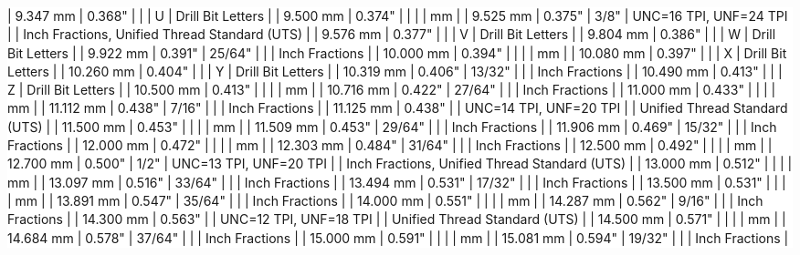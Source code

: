 | 9.347 mm  | 0.368"         |                 |                              | U                  | Drill Bit Letters                                                |
| 9.500 mm  | 0.374"         |                 |                              |                    | mm                                                               |
| 9.525 mm  | 0.375"         | 3/8"            | UNC=16 TPI, UNF=24 TPI       |                    | Inch Fractions, Unified Thread Standard (UTS)                    |
| 9.576 mm  | 0.377"         |                 |                              | V                  | Drill Bit Letters                                                |
| 9.804 mm  | 0.386"         |                 |                              | W                  | Drill Bit Letters                                                |
| 9.922 mm  | 0.391"         | 25/64"          |                              |                    | Inch Fractions                                                   |
| 10.000 mm | 0.394"         |                 |                              |                    | mm                                                               |
| 10.080 mm | 0.397"         |                 |                              | X                  | Drill Bit Letters                                                |
| 10.260 mm | 0.404"         |                 |                              | Y                  | Drill Bit Letters                                                |
| 10.319 mm | 0.406"         | 13/32"          |                              |                    | Inch Fractions                                                   |
| 10.490 mm | 0.413"         |                 |                              | Z                  | Drill Bit Letters                                                |
| 10.500 mm | 0.413"         |                 |                              |                    | mm                                                               |
| 10.716 mm | 0.422"         | 27/64"          |                              |                    | Inch Fractions                                                   |
| 11.000 mm | 0.433"         |                 |                              |                    | mm                                                               |
| 11.112 mm | 0.438"         | 7/16"           |                              |                    | Inch Fractions                                                   |
| 11.125 mm | 0.438"         |                 | UNC=14 TPI, UNF=20 TPI       |                    | Unified Thread Standard (UTS)                                    |
| 11.500 mm | 0.453"         |                 |                              |                    | mm                                                               |
| 11.509 mm | 0.453"         | 29/64"          |                              |                    | Inch Fractions                                                   |
| 11.906 mm | 0.469"         | 15/32"          |                              |                    | Inch Fractions                                                   |
| 12.000 mm | 0.472"         |                 |                              |                    | mm                                                               |
| 12.303 mm | 0.484"         | 31/64"          |                              |                    | Inch Fractions                                                   |
| 12.500 mm | 0.492"         |                 |                              |                    | mm                                                               |
| 12.700 mm | 0.500"         | 1/2"            | UNC=13 TPI, UNF=20 TPI       |                    | Inch Fractions, Unified Thread Standard (UTS)                    |
| 13.000 mm | 0.512"         |                 |                              |                    | mm                                                               |
| 13.097 mm | 0.516"         | 33/64"          |                              |                    | Inch Fractions                                                   |
| 13.494 mm | 0.531"         | 17/32"          |                              |                    | Inch Fractions                                                   |
| 13.500 mm | 0.531"         |                 |                              |                    | mm                                                               |
| 13.891 mm | 0.547"         | 35/64"          |                              |                    | Inch Fractions                                                   |
| 14.000 mm | 0.551"         |                 |                              |                    | mm                                                               |
| 14.287 mm | 0.562"         | 9/16"           |                              |                    | Inch Fractions                                                   |
| 14.300 mm | 0.563"         |                 | UNC=12 TPI, UNF=18 TPI       |                    | Unified Thread Standard (UTS)                                    |
| 14.500 mm | 0.571"         |                 |                              |                    | mm                                                               |
| 14.684 mm | 0.578"         | 37/64"          |                              |                    | Inch Fractions                                                   |
| 15.000 mm | 0.591"         |                 |                              |                    | mm                                                               |
| 15.081 mm | 0.594"         | 19/32"          |                              |                    | Inch Fractions                                                   |